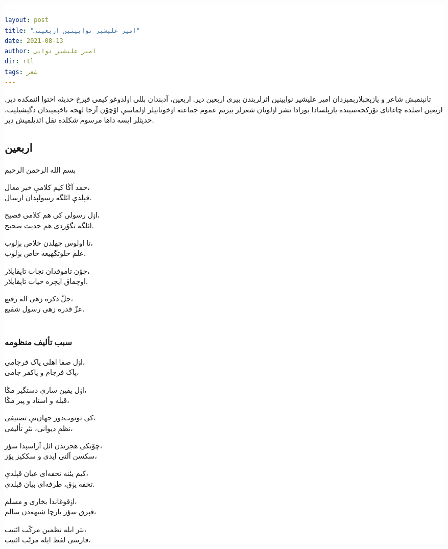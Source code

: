 ```yaml
---
layout: post
title: "امیر علیشیر نوایینین اربعینی"
date: 2021-08-13
author: امیر علیشیر نوایی
dir: rtl
tags: شعر
---
```


تانېنمېش شاعر و یازېچېلارېمېزدان امیر علیشیر نوایینین اثرلریندن بیری اربعین دیر. اربعین، آدېندان بللی اۏلدوغو کیمی قېرخ حدیثه احتوا ائتمکده دیر. اربعین اصلده چاغاتای تۆرکجه‌سینده یازېلسادا بورادا نشر اۏلونان شعرلر بیزیم عموم جماعته اۏخونابیلر اۏلماسې اۆچۆن آزجا لهجه باخېمېندان دگیشیلیب، حدیثلر ایسه داها مرسوم شکلده نقل ائدیلمیش دیر.

## اربعین

بسم الله الرحمن الرحیم<br/>

حمد آڭا کیم کلامې خیر معال،<br/>
قېلدې ائلگه رسولېدان ارسال.<br/>

اۏل رسولی کی هم کلامی فصیح،<br/>
ائلگه تگۆردی هم حدیث صحیح.<br/>

تا اولوس جهلدن خلاص بۏلوب،<br/>
علم خلوتگهیغه خاص بۏلوب.<br/>

چۆن تاموقدان نجات تاپقایلار،<br/>
اوچماق ایچره حیات تاپقایلار.<br/>

جلّ ذکره زهی اله رفیع،<br/>
عزّ قدره زهی رسول شفیع.<br/><br/>


### سبب تألیف منظومه

اۏل صفا اهلی پاک فرجامې،<br/>
پاک فرجام و پاکفر جامی،<br/>

اۏل یقین سارې دستگیر مڭا،<br/>
قبله و استاد و پیر مڭا،<br/>

کی توتوب‌دور جهان‌نې تصنیفی،<br/>
نظمِ دیوانی، نثرِ تألیفی،<br/>

چۆنکی هجرتدن ائل آراسېدا سؤز،<br/>
سکسن آلتی ایدی و سککیز یۆز،<br/>

کیم یئنه تحفه‌ای عیان قېلدې،<br/>
تحفه یۏق، طرفه‌ای بیان قېلدې.<br/>

اۏقوغاندا بخاری و مسلم،<br/>
قېرق سؤز بارچا شبهه‌دن سالم،<br/>

نثر ایله نظمین مرکّب ائتیب،<br/>
فارسی لفظ ایله مرتّب ائتیب،<br/>
